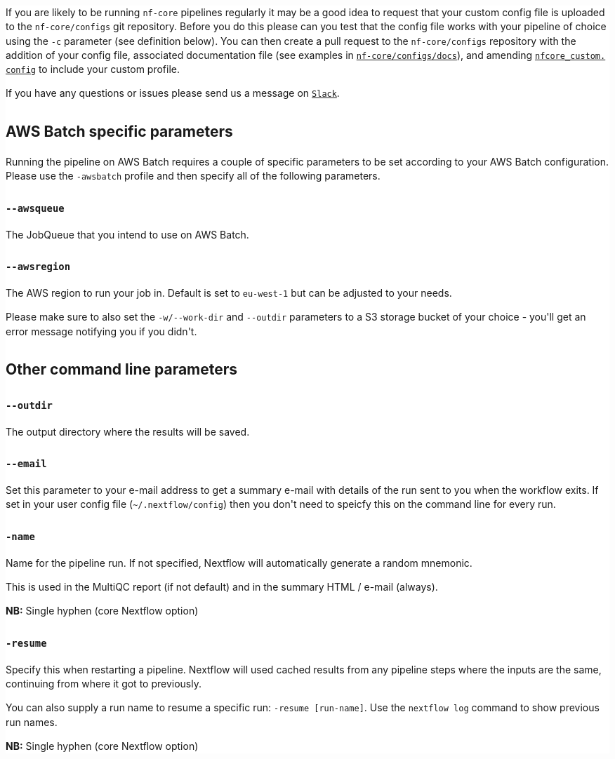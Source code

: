 If you are likely to be running `nf-core` pipelines regularly it may be a good idea to request that your custom config file is uploaded to the `nf-core/configs` git repository. Before you do this please can you test that the config file works with your pipeline of choice using the `-c` parameter (see definition below). You can then create a pull request to the `nf-core/configs` repository with the addition of your config file, associated documentation file (see examples in [`nf-core/configs/docs`](https://github.com/nf-core/configs/tree/master/docs)), and amending [`nfcore_custom.config`](https://github.com/nf-core/configs/blob/master/nfcore_custom.config) to include your custom profile.

If you have any questions or issues please send us a message on [`Slack`](https://nf-core-invite.herokuapp.com/).

## AWS Batch specific parameters
Running the pipeline on AWS Batch requires a couple of specific parameters to be set according to your AWS Batch configuration. Please use the `-awsbatch` profile and then specify all of the following parameters.
### `--awsqueue`
The JobQueue that you intend to use on AWS Batch.
### `--awsregion`
The AWS region to run your job in. Default is set to `eu-west-1` but can be adjusted to your needs.

Please make sure to also set the `-w/--work-dir` and `--outdir` parameters to a S3 storage bucket of your choice - you'll get an error message notifying you if you didn't.

## Other command line parameters



### `--outdir`
The output directory where the results will be saved.

### `--email`
Set this parameter to your e-mail address to get a summary e-mail with details of the run sent to you when the workflow exits. If set in your user config file (`~/.nextflow/config`) then you don't need to speicfy this on the command line for every run.

### `-name`
Name for the pipeline run. If not specified, Nextflow will automatically generate a random mnemonic.

This is used in the MultiQC report (if not default) and in the summary HTML / e-mail (always).

**NB:** Single hyphen (core Nextflow option)

### `-resume`
Specify this when restarting a pipeline. Nextflow will used cached results from any pipeline steps where the inputs are the same, continuing from where it got to previously.

You can also supply a run name to resume a specific run: `-resume [run-name]`. Use the `nextflow log` command to show previous run names.

**NB:** Single hyphen (core Nextflow option)
